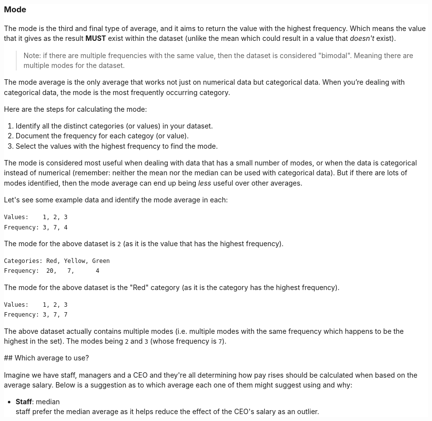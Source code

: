 ### Mode

The mode is the third and final type of average, and it aims to return the value with the highest frequency. Which means the value that it gives as the result **MUST** exist within the dataset (unlike the mean which could result in a value that _doesn't_ exist).

> Note: if there are multiple frequencies with the same value, then the dataset is considered "bimodal". Meaning there are multiple modes for the dataset.

The mode average is the only average that works not just on numerical data but categorical data. When you’re dealing with categorical data, the mode is the most frequently occurring category. 

Here are the steps for calculating the mode:

1. Identify all the distinct categories (or values) in your dataset.
2. Document the frequency for each categoy (or value).
3. Select the values with the highest frequency to find the mode.

The mode is considered most useful when dealing with data that has a small number of modes, or when the data is categorical instead of numerical (remember: neither the mean nor the median can be used with categorical data). But if there are lots of modes identified, then the mode average can end up being _less_ useful over other averages.

Let's see some example data and identify the mode average in each:

```
Values:    1, 2, 3
Frequency: 3, 7, 4
```

The mode for the above dataset is `2` (as it is the value that has the highest frequency).

```
Categories: Red, Yellow, Green
Frequency:  20,   7,      4
```

The mode for the above dataset is the "Red" category (as it is the category has the highest frequency).

```
Values:    1, 2, 3
Frequency: 3, 7, 7
```

The above dataset actually contains multiple modes (i.e. multiple modes with the same frequency which happens to be the highest in the set). The modes being `2` and `3` (whose frequency is `7`).

<div id="10"></div>
## Which average to use?

Imagine we have staff, managers and a CEO and they're all determining how pay rises should be calculated when based on the average salary. Below is a suggestion as to which average each one of them might suggest using and why:

- **Staff**: median  
  staff prefer the median average as it helps reduce the effect of the CEO's salary as an outlier.  
